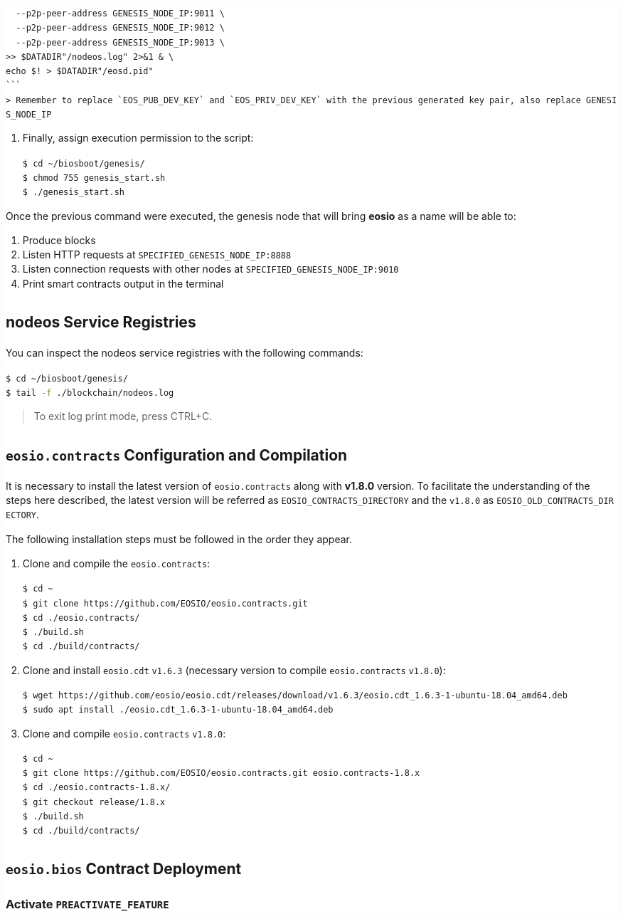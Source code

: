       --p2p-peer-address GENESIS_NODE_IP:9011 \
      --p2p-peer-address GENESIS_NODE_IP:9012 \
      --p2p-peer-address GENESIS_NODE_IP:9013 \
    >> $DATADIR"/nodeos.log" 2>&1 & \
    echo $! > $DATADIR"/eosd.pid"
    ```
    > Remember to replace `EOS_PUB_DEV_KEY` and `EOS_PRIV_DEV_KEY` with the previous generated key pair, also replace GENESIS_NODE_IP
1. Finally, assign execution permission to the script:
    ```bash
    $ cd ~/biosboot/genesis/
    $ chmod 755 genesis_start.sh
    $ ./genesis_start.sh
    ```
Once the previous command were executed, the genesis node that will bring **eosio** as a name will be able to:
1. Produce blocks
1. Listen HTTP requests at `SPECIFIED_GENESIS_NODE_IP:8888`
1. Listen connection requests with other nodes at `SPECIFIED_GENESIS_NODE_IP:9010`
1. Print smart contracts output in the terminal

## nodeos Service Registries
You can inspect the nodeos service registries with the following commands:
```bash
$ cd ~/biosboot/genesis/
$ tail -f ./blockchain/nodeos.log
``` 
> To exit log print mode, press CTRL+C.

## `eosio.contracts` Configuration and Compilation
It is necessary to install the latest version of `eosio.contracts` along with **v1.8.0** version. To facilitate the understanding of the steps here described, the latest version will be referred as `EOSIO_CONTRACTS_DIRECTORY` and the `v1.8.0` as `EOSIO_OLD_CONTRACTS_DIRECTORY`.

The following installation steps must be followed in the order they appear.
1. Clone and compile the `eosio.contracts`:
    ```bash
    $ cd ~
    $ git clone https://github.com/EOSIO/eosio.contracts.git
    $ cd ./eosio.contracts/
    $ ./build.sh
    $ cd ./build/contracts/
    ```
1. Clone and install `eosio.cdt` `v1.6.3` (necessary version to compile `eosio.contracts` `v1.8.0`):
    ```bash
    $ wget https://github.com/eosio/eosio.cdt/releases/download/v1.6.3/eosio.cdt_1.6.3-1-ubuntu-18.04_amd64.deb
    $ sudo apt install ./eosio.cdt_1.6.3-1-ubuntu-18.04_amd64.deb
    ```
1. Clone and compile `eosio.contracts` `v1.8.0`:
    ```bash
    $ cd ~
    $ git clone https://github.com/EOSIO/eosio.contracts.git eosio.contracts-1.8.x
    $ cd ./eosio.contracts-1.8.x/
    $ git checkout release/1.8.x
    $ ./build.sh
    $ cd ./build/contracts/
    ```
## `eosio.bios` Contract Deployment
### Activate `PREACTIVATE_FEATURE`